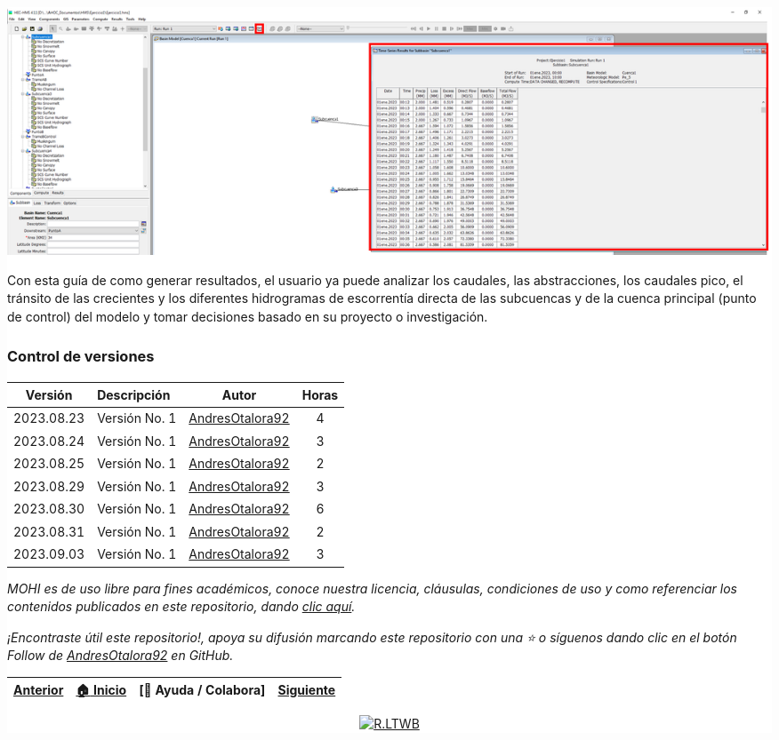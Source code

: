 <div align="Center">
  <img src="Imagenes/FiguraHECHMS_87.PNG" width="900px"> 
</div> 

Con esta guía de como generar resultados, el usuario ya puede analizar los caudales, las abstracciones, los caudales pico, el tránsito de las crecientes y los diferentes hidrogramas de escorrentía directa de las subcuencas y de la cuenca principal (punto de control) del modelo y tomar decisiones basado en su proyecto o investigación.



### Control de versiones

| Versión    | Descripción   | Autor                                      | Horas |
|------------|:--------------|--------------------------------------------|:-----:|
| 2023.08.23 | Versión No. 1 | [AndresOtalora92](https://github.com/AndresOtalora92)  |   4   |
| 2023.08.24 | Versión No. 1 | [AndresOtalora92](https://github.com/AndresOtalora92)  |   3   |
| 2023.08.25 | Versión No. 1 | [AndresOtalora92](https://github.com/AndresOtalora92)  |   2   |
| 2023.08.29 | Versión No. 1 | [AndresOtalora92](https://github.com/AndresOtalora92)  |   3   |
| 2023.08.30 | Versión No. 1 | [AndresOtalora92](https://github.com/AndresOtalora92)  |   6   |
| 2023.08.31 | Versión No. 1 | [AndresOtalora92](https://github.com/AndresOtalora92)  |   2   |
| 2023.09.03 | Versión No. 1 | [AndresOtalora92](https://github.com/AndresOtalora92)  |   3   |

_MOHI es de uso libre para fines académicos, conoce nuestra licencia, cláusulas, condiciones de uso y como referenciar los contenidos publicados en este repositorio, dando [clic aquí](../../License.md)._

_¡Encontraste útil este repositorio!, apoya su difusión marcando este repositorio con una ⭐ o síguenos dando clic en el botón Follow de [AndresOtalora92](https://github.com/AndresOtalora92?tab=repositories) en GitHub._


| [Anterior](Generalidades_HECHMS) | [:house: Inicio](../../Readme.md) | [:beginner: Ayuda / Colabora] | [Siguiente](CaudalesMedios.md) |
|--------------------------------|-----------------------------------|--------------------------------------------------------------------------------------------------|----------------------------------------------|

<div align="center"><a href="https://enlace-academico.escuelaing.edu.co/psc/FORMULARIO/EMPLOYEE/SA/c/EC_LOCALIZACION_RE.LC_FRM_ADMEDCO_FL.GBL" target="_blank"><img src="https://github.com/rcfdtools/R.TeachingResearchGuide/blob/main/CaseUse/.icons/IconCEHBotonCertificado.png" alt="R.LTWB" width="260" border="0" /></a></div>
